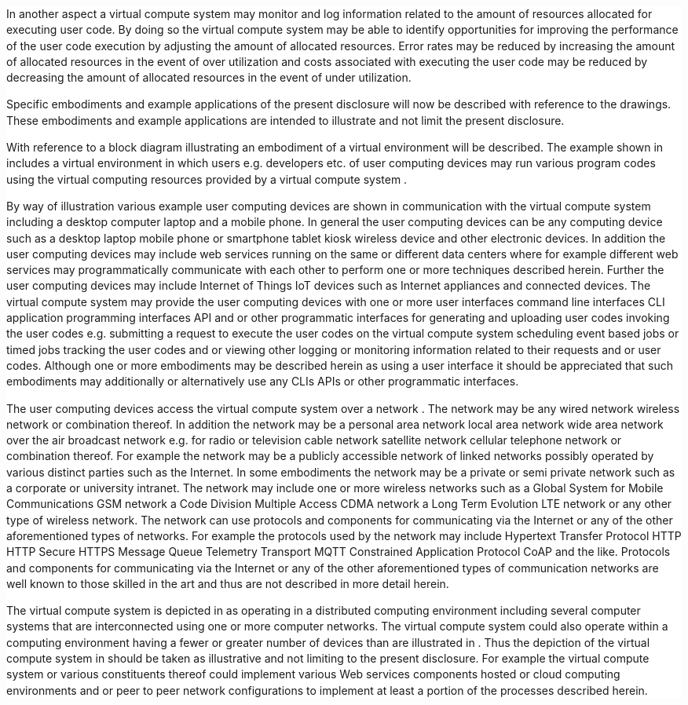 In another aspect a virtual compute system may monitor and log information related to the amount of resources allocated for executing user code. By doing so the virtual compute system may be able to identify opportunities for improving the performance of the user code execution by adjusting the amount of allocated resources. Error rates may be reduced by increasing the amount of allocated resources in the event of over utilization and costs associated with executing the user code may be reduced by decreasing the amount of allocated resources in the event of under utilization.

Specific embodiments and example applications of the present disclosure will now be described with reference to the drawings. These embodiments and example applications are intended to illustrate and not limit the present disclosure.

With reference to a block diagram illustrating an embodiment of a virtual environment will be described. The example shown in includes a virtual environment in which users e.g. developers etc. of user computing devices may run various program codes using the virtual computing resources provided by a virtual compute system .

By way of illustration various example user computing devices are shown in communication with the virtual compute system including a desktop computer laptop and a mobile phone. In general the user computing devices can be any computing device such as a desktop laptop mobile phone or smartphone tablet kiosk wireless device and other electronic devices. In addition the user computing devices may include web services running on the same or different data centers where for example different web services may programmatically communicate with each other to perform one or more techniques described herein. Further the user computing devices may include Internet of Things IoT devices such as Internet appliances and connected devices. The virtual compute system may provide the user computing devices with one or more user interfaces command line interfaces CLI application programming interfaces API and or other programmatic interfaces for generating and uploading user codes invoking the user codes e.g. submitting a request to execute the user codes on the virtual compute system scheduling event based jobs or timed jobs tracking the user codes and or viewing other logging or monitoring information related to their requests and or user codes. Although one or more embodiments may be described herein as using a user interface it should be appreciated that such embodiments may additionally or alternatively use any CLIs APIs or other programmatic interfaces.

The user computing devices access the virtual compute system over a network . The network may be any wired network wireless network or combination thereof. In addition the network may be a personal area network local area network wide area network over the air broadcast network e.g. for radio or television cable network satellite network cellular telephone network or combination thereof. For example the network may be a publicly accessible network of linked networks possibly operated by various distinct parties such as the Internet. In some embodiments the network may be a private or semi private network such as a corporate or university intranet. The network may include one or more wireless networks such as a Global System for Mobile Communications GSM network a Code Division Multiple Access CDMA network a Long Term Evolution LTE network or any other type of wireless network. The network can use protocols and components for communicating via the Internet or any of the other aforementioned types of networks. For example the protocols used by the network may include Hypertext Transfer Protocol HTTP HTTP Secure HTTPS Message Queue Telemetry Transport MQTT Constrained Application Protocol CoAP and the like. Protocols and components for communicating via the Internet or any of the other aforementioned types of communication networks are well known to those skilled in the art and thus are not described in more detail herein.

The virtual compute system is depicted in as operating in a distributed computing environment including several computer systems that are interconnected using one or more computer networks. The virtual compute system could also operate within a computing environment having a fewer or greater number of devices than are illustrated in . Thus the depiction of the virtual compute system in should be taken as illustrative and not limiting to the present disclosure. For example the virtual compute system or various constituents thereof could implement various Web services components hosted or cloud computing environments and or peer to peer network configurations to implement at least a portion of the processes described herein.
